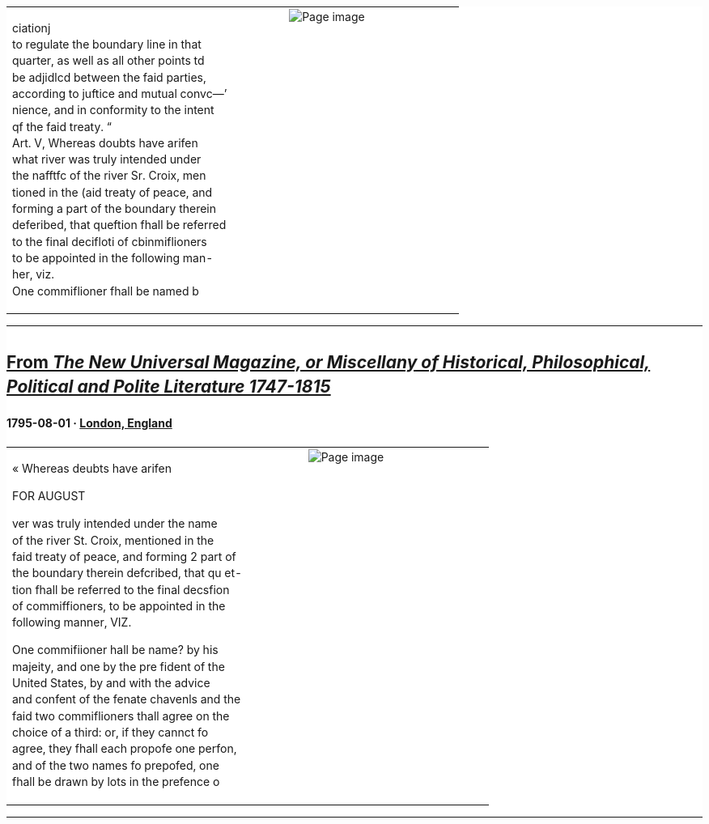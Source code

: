 <table style="width: 100%;"><tr><td style="width: 50%">

ciationj  
to regulate the boundary line in that  
quarter, as well as all other points td  
be adjidlcd between the faid parties,  
according to juftice and mutual convc—’  
nience, and in conformity to the intent  
qf the faid treaty. “  
Art. V, Whereas doubts have arifen  
what river was truly intended under  
the nafftfc of the river Sr. Croix, men­  
tioned in the (aid treaty of peace, and  
forming a part of the boundary therein  
deferibed, that queftion fhall be referred  
to the final decifloti of cbinmiflioners  
to be appointed in the following man-  
her, viz.  
One commiflioner fhall be named b
</td><td style="width: 50%; max-height: 75%; margin: auto; display: block;">
<img alt="Page image" src="https://newspapers.digitalnc.org/images/iiif/batch_ncu_WilCWA3_ver01%2Fdata%2FWilCWA_1795-07-24_1%2F0001.jp2/pct:72.08801722076058,80.05139302136868,24.01339392489835,13.592101704084392/!600,600/0/default.jpg"/>
</td>
</tr></table>

---

## [From _The New Universal Magazine, or Miscellany of Historical, Philosophical, Political and Polite Literature 1747-1815_](https://archive.org/details/sim_new-universal-magazine-or-miscellany_1795-08_97/page/n49/mode/1up?view=theater)

#### 1795-08-01 &middot; [London, England](http://dbpedia.org/resource/London)

<table style="width: 100%;"><tr><td style="width: 50%">

  
« Whereas deubts have arifen  
  
  
  
FOR AUGUST  
  
ver was truly intended under the name  
of the river St. Croix, mentioned in the  
faid treaty of peace, and forming 2 part of  
the boundary therein defcribed, that qu et-  
tion fhall be referred to the final decsfion  
of commiffioners, to be appointed in the  
following manner, VIZ.  
  
One commifiioner hall be name? by his  
majeity, and one by the pre fident of the  
United States, by and with the advice  
and confent of the fenate chavenls and the  
faid two commiflioners thall agree on the  
choice of a third: or, if they cannct fo  
agree, they fhall each propofe one perfon,  
and of the two names fo prepofed, one  
fhall be drawn by lots in the prefence o
</td><td style="width: 50%; max-height: 75%; margin: auto; display: block;">
<img alt="Page image" src="https://iiif.archive.org/image/iiif/2/sim_new-universal-magazine-or-miscellany_1795-08_97%2Fsim_new-universal-magazine-or-miscellany_1795-08_97_jp2.zip%2Fsim_new-universal-magazine-or-miscellany_1795-08_97_jp2%2Fsim_new-universal-magazine-or-miscellany_1795-08_97_0049.jp2/pct:59.532710280373834,86.27733026467203,24.252336448598133,0.9493670886075949/600,/0/default.jpg"/>
</td>
</tr></table>

---